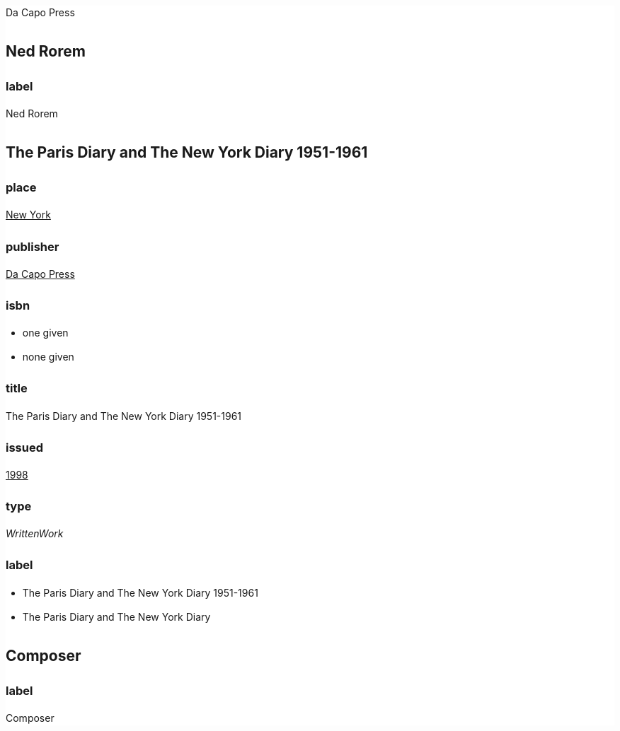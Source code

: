 
Da Capo Press

## Ned Rorem

### label


Ned Rorem

## The Paris Diary and The New York Diary 1951-1961

### place


[New York](#New-York)

### publisher


[Da Capo Press](#Da-Capo-Press)

### isbn

 - one given

 - none given

### title


The Paris Diary and The New York Diary 1951-1961

### issued


[1998](#1998)

### type


*WrittenWork*

### label

 - The Paris Diary and The New York Diary 1951-1961

 - The Paris Diary and The New York Diary

## Composer

### label


Composer
